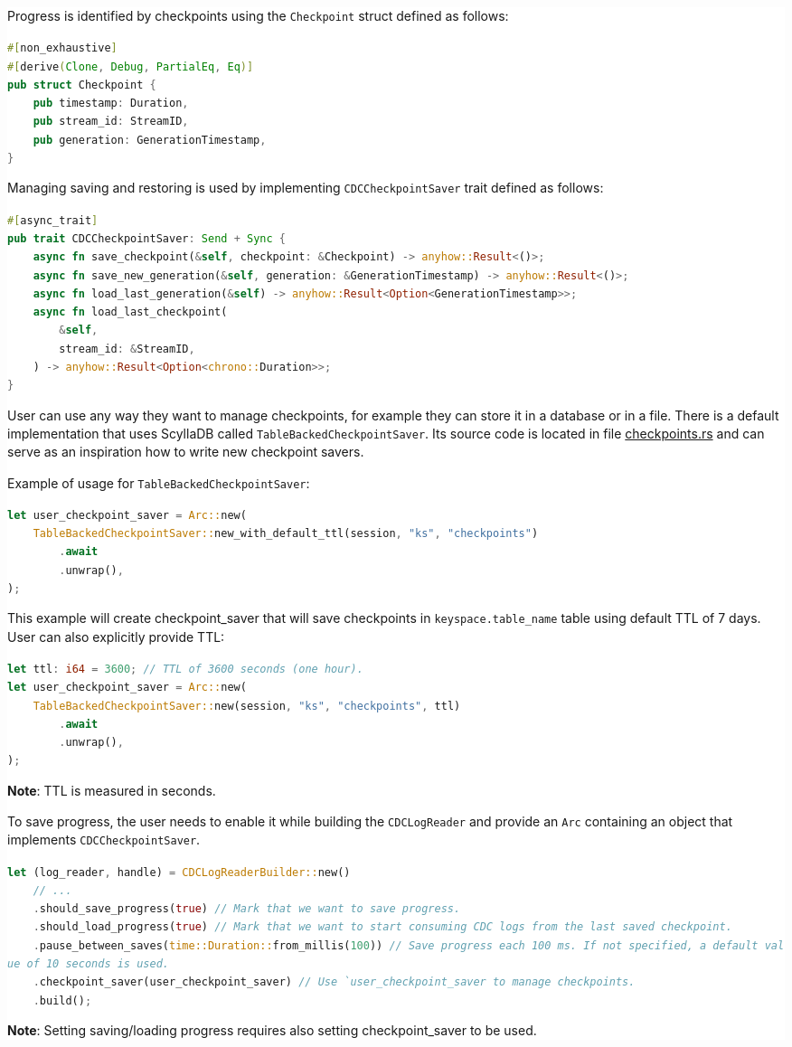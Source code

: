 Progress is identified by checkpoints using the `Checkpoint` struct defined as follows:
```rust
#[non_exhaustive]
#[derive(Clone, Debug, PartialEq, Eq)]
pub struct Checkpoint {
    pub timestamp: Duration,
    pub stream_id: StreamID,
    pub generation: GenerationTimestamp,
}
```

Managing saving and restoring is used by implementing `CDCCheckpointSaver` trait defined as follows:
```rust
#[async_trait]
pub trait CDCCheckpointSaver: Send + Sync {
    async fn save_checkpoint(&self, checkpoint: &Checkpoint) -> anyhow::Result<()>;
    async fn save_new_generation(&self, generation: &GenerationTimestamp) -> anyhow::Result<()>;
    async fn load_last_generation(&self) -> anyhow::Result<Option<GenerationTimestamp>>;
    async fn load_last_checkpoint(
        &self,
        stream_id: &StreamID,
    ) -> anyhow::Result<Option<chrono::Duration>>;
}
```
User can use any way they want to manage checkpoints, for example they can store it in a database or in a file. 
There is a default implementation that uses ScyllaDB called `TableBackedCheckpointSaver`. 
Its source code is located in file [checkpoints.rs](scylla-cdc/src/checkpoints.rs) and can serve as an inspiration how to write new checkpoint savers.

Example of usage for `TableBackedCheckpointSaver`:
```rust
let user_checkpoint_saver = Arc::new(
    TableBackedCheckpointSaver::new_with_default_ttl(session, "ks", "checkpoints")
        .await
        .unwrap(),
);
```
This example will create checkpoint_saver that will save checkpoints in `keyspace.table_name` table using default TTL of 7 days.
User can also explicitly provide TTL:
```rust
let ttl: i64 = 3600; // TTL of 3600 seconds (one hour).
let user_checkpoint_saver = Arc::new(
    TableBackedCheckpointSaver::new(session, "ks", "checkpoints", ttl)
        .await
        .unwrap(),
);
```
__Note__: TTL is measured in seconds.


To save progress, the user needs to enable it while building the `CDCLogReader` and provide an `Arc` containing an object that implements `CDCCheckpointSaver`. 
```rust
let (log_reader, handle) = CDCLogReaderBuilder::new()
    // ...
    .should_save_progress(true) // Mark that we want to save progress.
    .should_load_progress(true) // Mark that we want to start consuming CDC logs from the last saved checkpoint.
    .pause_between_saves(time::Duration::from_millis(100)) // Save progress each 100 ms. If not specified, a default value of 10 seconds is used.
    .checkpoint_saver(user_checkpoint_saver) // Use `user_checkpoint_saver to manage checkpoints.
    .build();
```
__Note__: Setting saving/loading progress requires also setting checkpoint_saver to be used.
